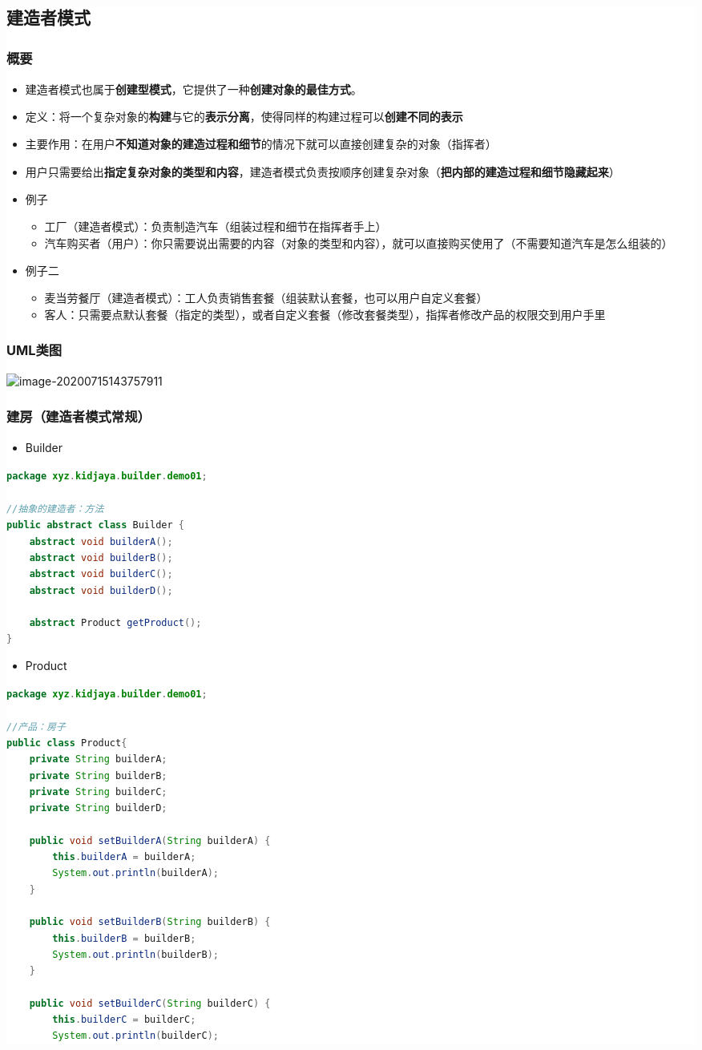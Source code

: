 
## 建造者模式

### 概要

- 建造者模式也属于**创建型模式**，它提供了一种**创建对象的最佳方式**。

- 定义：将一个复杂对象的**构建**与它的**表示分离**，使得同样的构建过程可以**创建不同的表示**
- 主要作用：在用户**不知道对象的建造过程和细节**的情况下就可以直接创建复杂的对象（指挥者）

- 用户只需要给出**指定复杂对象的类型和内容**，建造者模式负责按顺序创建复杂对象（**把内部的建造过程和细节隐藏起来**）

- 例子
  - 工厂（建造者模式）：负责制造汽车（组装过程和细节在指挥者手上）
  - 汽车购买者（用户）：你只需要说出需要的内容（对象的类型和内容），就可以直接购买使用了（不需要知道汽车是怎么组装的）
- 例子二
  - 麦当劳餐厅（建造者模式）：工人负责销售套餐（组装默认套餐，也可以用户自定义套餐）
  - 客人：只需要点默认套餐（指定的类型），或者自定义套餐（修改套餐类型），指挥者修改产品的权限交到用户手里

### UML类图

![image-20200715143757911](https://gitee.com/kidjaya/imageStorage/raw/master/images/image-20200715143757911.png)

### 建房（建造者模式常规）

- Builder

```java
package xyz.kidjaya.builder.demo01;

//抽象的建造者：方法
public abstract class Builder {
    abstract void builderA();
    abstract void builderB();
    abstract void builderC();
    abstract void builderD();

    abstract Product getProduct();
}
```

- Product

```java
package xyz.kidjaya.builder.demo01;

//产品：房子
public class Product{
    private String builderA;
    private String builderB;
    private String builderC;
    private String builderD;

    public void setBuilderA(String builderA) {
        this.builderA = builderA;
        System.out.println(builderA);
    }

    public void setBuilderB(String builderB) {
        this.builderB = builderB;
        System.out.println(builderB);
    }

    public void setBuilderC(String builderC) {
        this.builderC = builderC;
        System.out.println(builderC);
```